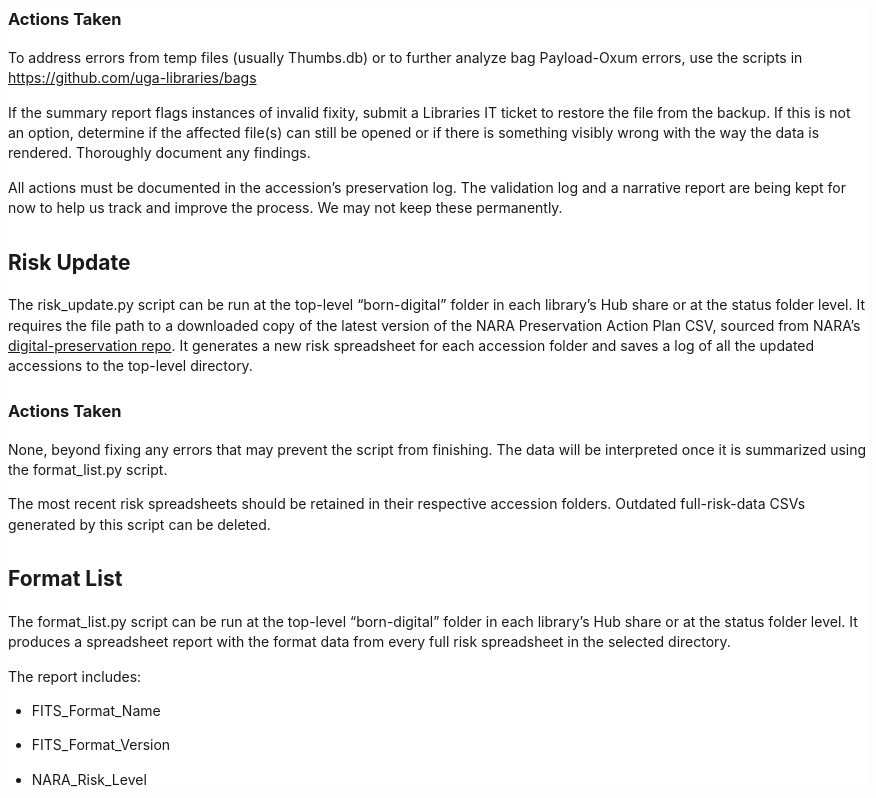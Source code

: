 ### Actions Taken 

To address errors from temp files (usually Thumbs.db) or to further analyze bag Payload-Oxum errors,
use the scripts in https://github.com/uga-libraries/bags

If the summary report flags instances of invalid fixity, submit a Libraries IT ticket to restore the file from the 
backup. If this is not an option, determine if the affected file(s) can still be opened or if there is something 
visibly wrong with the way the data is rendered. Thoroughly document any findings. 

All actions must be documented in the accession’s preservation log.
The validation log and a narrative report are being kept for now to help us track and improve the process.
We may not keep these permanently. 

## Risk Update 

The risk_update.py script can be run at the top-level “born-digital” folder in each library’s Hub share or at the 
status folder level. It requires the file path to a downloaded copy of the latest version of the NARA Preservation 
Action Plan CSV, sourced from NARA’s [digital-preservation repo](https://github.com/usnationalarchives/digital-preservation/tree/master). 
It generates a new risk spreadsheet for each accession folder and saves a log of all the updated accessions to the 
top-level directory.  

### Actions Taken 

None, beyond fixing any errors that may prevent the script from finishing. The data will be interpreted once it is 
summarized using the format_list.py script. 

The most recent risk spreadsheets should be retained in their respective accession folders. Outdated full-risk-data 
CSVs generated by this script can be deleted. 

## Format List 

The format_list.py script can be run at the top-level “born-digital” folder in each library’s Hub share or at the 
status folder level. It produces a spreadsheet report with the format data from every full risk spreadsheet in the 
selected directory.  

The report includes:  

* FITS_Format_Name 

* FITS_Format_Version 

* NARA_Risk_Level 
